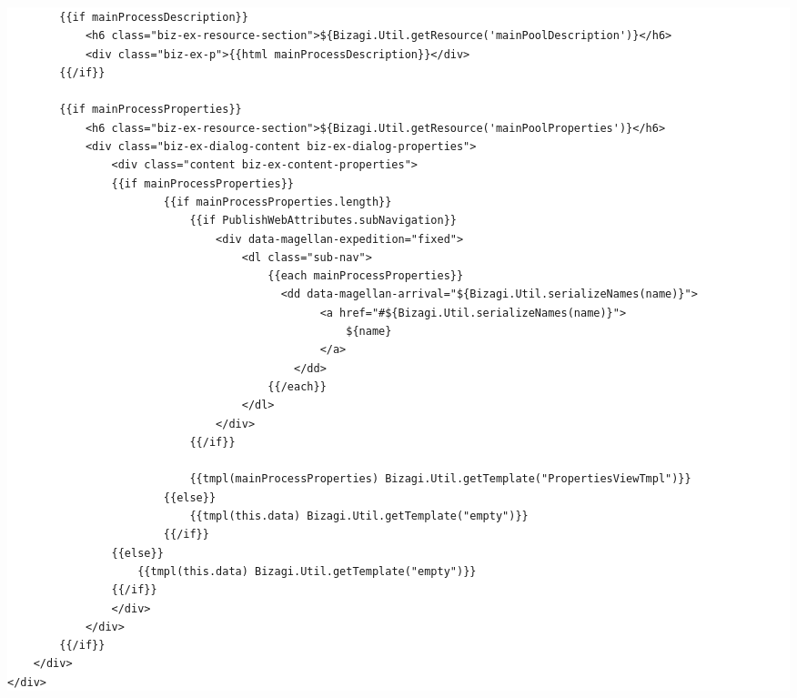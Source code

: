             {{if mainProcessDescription}}
                <h6 class="biz-ex-resource-section">${Bizagi.Util.getResource('mainPoolDescription')}</h6>
                <div class="biz-ex-p">{{html mainProcessDescription}}</div>
            {{/if}}
            
            {{if mainProcessProperties}}
                <h6 class="biz-ex-resource-section">${Bizagi.Util.getResource('mainPoolProperties')}</h6>
                <div class="biz-ex-dialog-content biz-ex-dialog-properties">
                    <div class="content biz-ex-content-properties">
                    {{if mainProcessProperties}}
                            {{if mainProcessProperties.length}}
                                {{if PublishWebAttributes.subNavigation}}
                                    <div data-magellan-expedition="fixed">
                                        <dl class="sub-nav">
                                            {{each mainProcessProperties}}
                                              <dd data-magellan-arrival="${Bizagi.Util.serializeNames(name)}">
                                                    <a href="#${Bizagi.Util.serializeNames(name)}">
                                                        ${name}
                                                    </a>
                                                </dd>
                                            {{/each}}
                                        </dl>
                                    </div>
                                {{/if}}

                                {{tmpl(mainProcessProperties) Bizagi.Util.getTemplate("PropertiesViewTmpl")}}
                            {{else}}
                                {{tmpl(this.data) Bizagi.Util.getTemplate("empty")}}
                            {{/if}}
                    {{else}}
                        {{tmpl(this.data) Bizagi.Util.getTemplate("empty")}}
                    {{/if}}
                    </div>
                </div>
            {{/if}}
        </div>
    </div>
</script>



<script type="text/x-jquery-tmpl" id="DialogViewTmplHTML">
    <header class="biz-ex-dialog-header">
        <h2 class="biz-ex-dialog-name">${name}</h2>
    </header>
    <div class="biz-ex-dialog-content ">
        <div class="biz-ex-show-resource-text">
            <p>{{html Bizagi.Util.preserveHTML(text)}}</p>
        </div>
    </div>
</script>
<script type="text/x-jquery-tmpl" id="DialogViewTmplPerformers">
    
    <h2 class="biz-ex-performer-header biz-ex-dialog-name">${name}</h2>
    <ul class="biz-ex-performers">
        {{each elements}} 
            <li class="biz-ex-performer">
                <h3 class="biz-ex-performer-title"><span class="biz-ex-performer-tag">${name}</span> ${rol}</h3>
                {{if description}}
                    <p class="biz-ex-performer-description">${description}</p>
                {{/if}}        
            </li>
        {{/each}}
    </ul>
</script>
